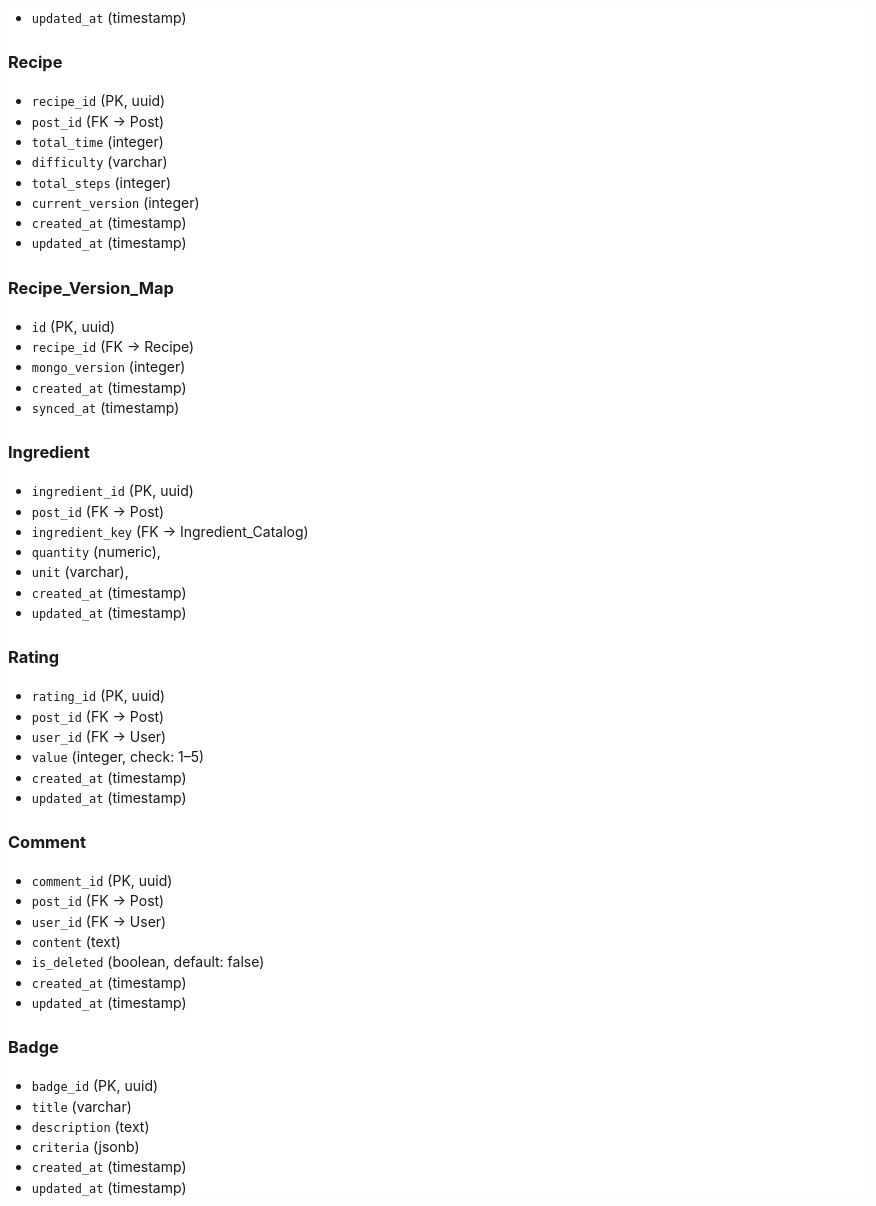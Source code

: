 - `updated_at` (timestamp)

### Recipe
- `recipe_id` (PK, uuid)
- `post_id` (FK → Post)
- `total_time` (integer)
- `difficulty` (varchar)
- `total_steps` (integer)
- `current_version` (integer)
- `created_at` (timestamp)
- `updated_at` (timestamp)

### Recipe_Version_Map
- `id` (PK, uuid)
- `recipe_id` (FK → Recipe)
- `mongo_version` (integer)
- `created_at` (timestamp)
- `synced_at` (timestamp)

### Ingredient
- `ingredient_id` (PK, uuid)
- `post_id` (FK → Post)
- `ingredient_key` (FK → Ingredient_Catalog)
- `quantity` (numeric), 
- `unit` (varchar),
- `created_at` (timestamp)
- `updated_at` (timestamp)

### Rating
- `rating_id` (PK, uuid)
- `post_id` (FK → Post)
- `user_id` (FK → User)
- `value` (integer, check: 1–5)
- `created_at` (timestamp)
- `updated_at` (timestamp)

### Comment
- `comment_id` (PK, uuid)
- `post_id` (FK → Post)
- `user_id` (FK → User)
- `content` (text)
- `is_deleted` (boolean, default: false)
- `created_at` (timestamp)
- `updated_at` (timestamp)

### Badge
- `badge_id` (PK, uuid)
- `title` (varchar)
- `description` (text)
- `criteria` (jsonb)
- `created_at` (timestamp)
- `updated_at` (timestamp)
